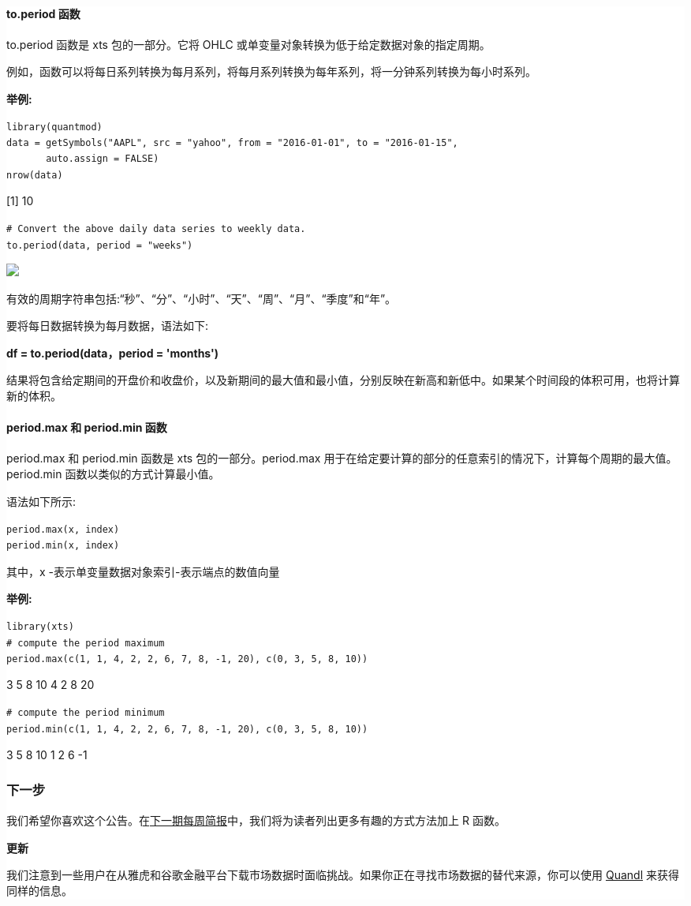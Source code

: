 #### to.period 函数

to.period 函数是 xts 包的一部分。它将 OHLC 或单变量对象转换为低于给定数据对象的指定周期。

例如，函数可以将每日系列转换为每月系列，将每月系列转换为每年系列，将一分钟系列转换为每小时系列。

**举例:**

```
library(quantmod)
data = getSymbols("AAPL", src = "yahoo", from = "2016-01-01", to = "2016-01-15",
       auto.assign = FALSE)
nrow(data)
```

[1] 10

```
# Convert the above daily data series to weekly data.
to.period(data, period = "weeks")
```

![](../Images/c7245ee7e17543cef171370a0d750e72.png)

有效的周期字符串包括:“秒”、“分”、“小时”、“天”、“周”、“月”、“季度”和“年”。

要将每日数据转换为每月数据，语法如下:

**df = to.period(data，period = 'months')**

结果将包含给定期间的开盘价和收盘价，以及新期间的最大值和最小值，分别反映在新高和新低中。如果某个时间段的体积可用，也将计算新的体积。

#### period.max 和 period.min 函数

period.max 和 period.min 函数是 xts 包的一部分。period.max 用于在给定要计算的部分的任意索引的情况下，计算每个周期的最大值。period.min 函数以类似的方式计算最小值。

语法如下所示:

```
period.max(x, index)
period.min(x, index)
```

其中，x -表示单变量数据对象索引-表示端点的数值向量

**举例:**

```
library(xts)
# compute the period maximum
period.max(c(1, 1, 4, 2, 2, 6, 7, 8, -1, 20), c(0, 3, 5, 8, 10))
```

3 5 8 10 4 2 8 20

```
# compute the period minimum
period.min(c(1, 1, 4, 2, 2, 6, 7, 8, -1, 20), c(0, 3, 5, 8, 10))
```

3 5 8 10 1 2 6 -1

### **下一步**

我们希望你喜欢这个公告。在[下一期每周简报](https://blog.quantinsti.com/r-weekly-bulletin-vol-vii)中，我们将为读者列出更多有趣的方式方法加上 R 函数。

**更新**

我们注意到一些用户在从雅虎和谷歌金融平台下载市场数据时面临挑战。如果你正在寻找市场数据的替代来源，你可以使用 [Quandl](https://www.quandl.com/) 来获得同样的信息。